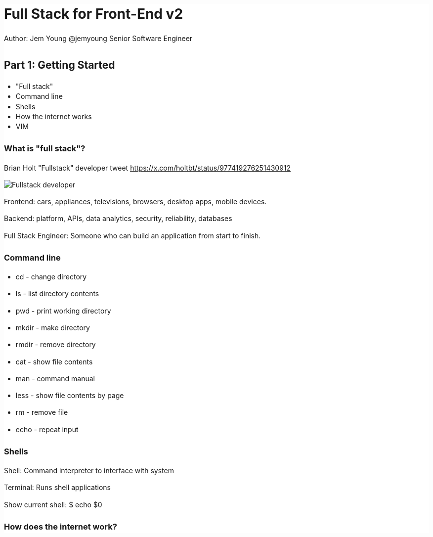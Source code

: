 # Full Stack for Front-End v2

Author: Jem Young
@jemyoung
Senior Software Engineer

## Part 1: Getting Started

- "Full stack"
- Command line
- Shells
- How the internet works
- VIM

### What is "full stack"?

Brian Holt
"Fullstack" developer tweet
https://x.com/holtbt/status/977419276251430912

<img src="https://x.com/holtbt/status/977419276251430912/photo/1" alt="Fullstack developer" width="500">

Frontend: cars, appliances, televisions, browsers, desktop apps, mobile devices.

Backend: platform, APIs, data analytics, security, reliability, databases

Full Stack Engineer: Someone who can build an application from start to finish.

### Command line

- cd - change directory
- ls - list directory contents
- pwd - print working directory
- mkdir - make directory
- rmdir - remove directory

- cat - show file contents
- man - command manual
- less - show file contents by page
- rm - remove file
- echo - repeat input

### Shells

Shell: Command interpreter to interface with system

Terminal: Runs shell applications

Show current shell:
$ echo $0

### How does the internet work?
